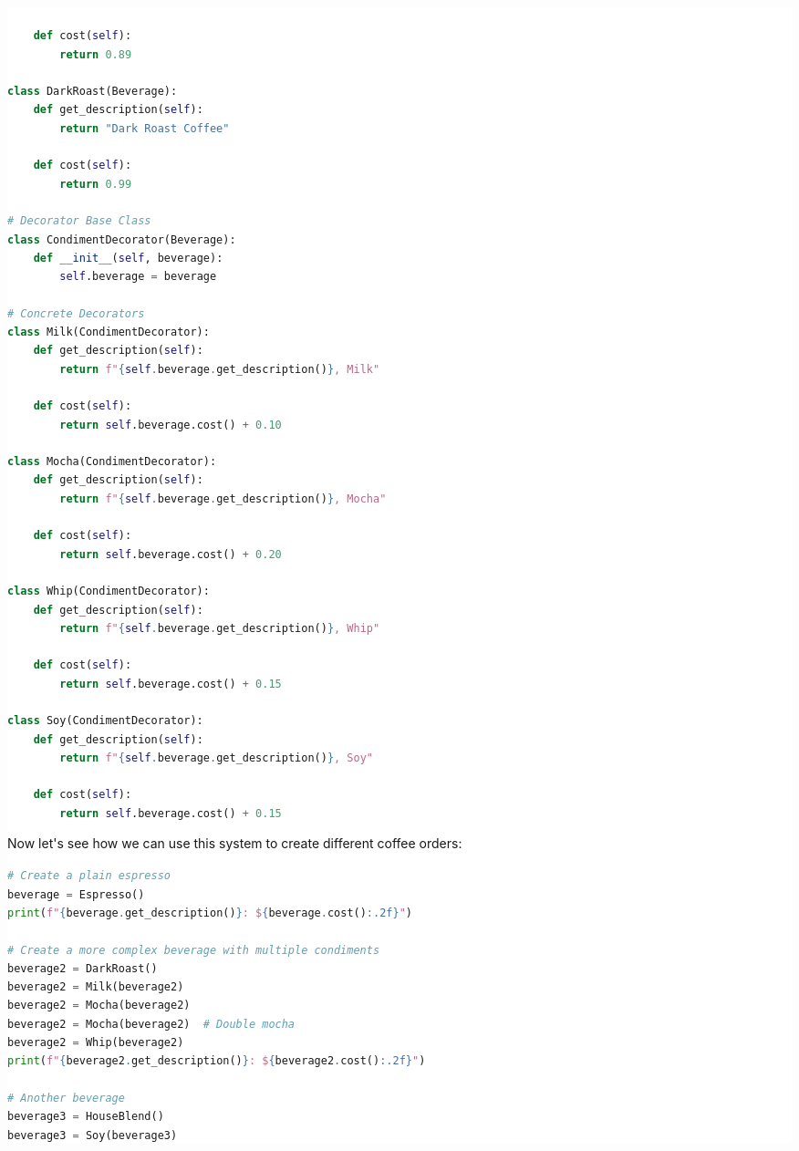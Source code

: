 ```python
  
    def cost(self):
        return 0.89

class DarkRoast(Beverage):
    def get_description(self):
        return "Dark Roast Coffee"
  
    def cost(self):
        return 0.99

# Decorator Base Class
class CondimentDecorator(Beverage):
    def __init__(self, beverage):
        self.beverage = beverage

# Concrete Decorators
class Milk(CondimentDecorator):
    def get_description(self):
        return f"{self.beverage.get_description()}, Milk"
  
    def cost(self):
        return self.beverage.cost() + 0.10

class Mocha(CondimentDecorator):
    def get_description(self):
        return f"{self.beverage.get_description()}, Mocha"
  
    def cost(self):
        return self.beverage.cost() + 0.20

class Whip(CondimentDecorator):
    def get_description(self):
        return f"{self.beverage.get_description()}, Whip"
  
    def cost(self):
        return self.beverage.cost() + 0.15

class Soy(CondimentDecorator):
    def get_description(self):
        return f"{self.beverage.get_description()}, Soy"
  
    def cost(self):
        return self.beverage.cost() + 0.15
```

Now let's see how we can use this system to create different coffee orders:

```python
# Create a plain espresso
beverage = Espresso()
print(f"{beverage.get_description()}: ${beverage.cost():.2f}")

# Create a more complex beverage with multiple condiments
beverage2 = DarkRoast()
beverage2 = Milk(beverage2)
beverage2 = Mocha(beverage2)
beverage2 = Mocha(beverage2)  # Double mocha
beverage2 = Whip(beverage2)
print(f"{beverage2.get_description()}: ${beverage2.cost():.2f}")

# Another beverage
beverage3 = HouseBlend()
beverage3 = Soy(beverage3)
```